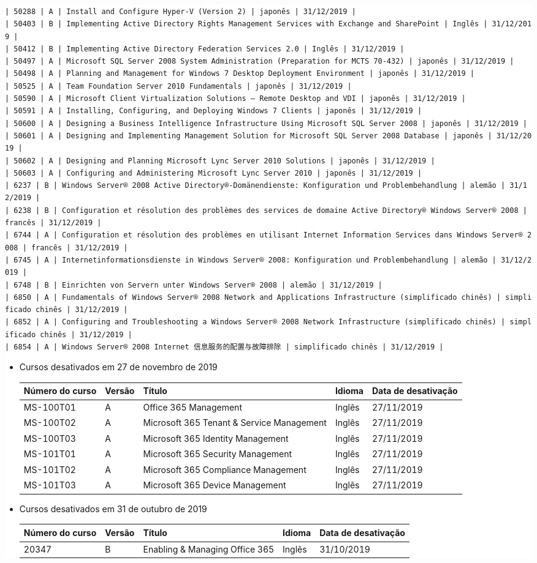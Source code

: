     | 50288 | A | Install and Configure Hyper-V (Version 2) | japonês | 31/12/2019 |
    | 50403 | B | Implementing Active Directory Rights Management Services with Exchange and SharePoint | Inglês | 31/12/2019 |
    | 50412 | B | Implementing Active Directory Federation Services 2.0 | Inglês | 31/12/2019 |
    | 50497 | A | Microsoft SQL Server 2008 System Administration (Preparation for MCTS 70-432) | japonês | 31/12/2019 |
    | 50498 | A | Planning and Management for Windows 7 Desktop Deployment Environment | japonês | 31/12/2019 |
    | 50525 | A | Team Foundation Server 2010 Fundamentals | japonês | 31/12/2019 |
    | 50590 | A | Microsoft Client Virtualization Solutions – Remote Desktop and VDI | japonês | 31/12/2019 |
    | 50591 | A | Installing, Configuring, and Deploying Windows 7 Clients | japonês | 31/12/2019 |
    | 50600 | A | Designing a Business Intelligence Infrastructure Using Microsoft SQL Server 2008 | japonês | 31/12/2019 |
    | 50601 | A | Designing and Implementing Management Solution for Microsoft SQL Server 2008 Database | japonês | 31/12/2019 |
    | 50602 | A | Designing and Planning Microsoft Lync Server 2010 Solutions | japonês | 31/12/2019 |
    | 50603 | A | Configuring and Administering Microsoft Lync Server 2010 | japonês | 31/12/2019 |
    | 6237 | B | Windows Server® 2008 Active Directory®-Domänendienste: Konfiguration und Problembehandlung | alemão | 31/12/2019 |
    | 6238 | B | Configuration et résolution des problèmes des services de domaine Active Directory® Windows Server® 2008 | francês | 31/12/2019 |
    | 6744 | A | Configuration et résolution des problèmes en utilisant Internet Information Services dans Windows Server® 2008 | francês | 31/12/2019 |
    | 6745 | A | Internetinformationsdienste in Windows Server® 2008: Konfiguration und Problembehandlung | alemão | 31/12/2019 |
    | 6748 | B | Einrichten von Servern unter Windows Server® 2008 | alemão | 31/12/2019 |
    | 6850 | A | Fundamentals of Windows Server® 2008 Network and Applications Infrastructure (simplificado chinês) | simplificado chinês | 31/12/2019 |
    | 6852 | A | Configuring and Troubleshooting a Windows Server® 2008 Network Infrastructure (simplificado chinês) | simplificado chinês | 31/12/2019 |
    | 6854 | A | Windows Server® 2008 Internet 信息服务的配置与故障排除 | simplificado chinês | 31/12/2019 |

* Cursos desativados em 27 de novembro de 2019

    | Número do curso | Versão | Título | Idioma | Data de desativação |
    | --- | --- | --- | --- | --- |
    | MS-100T01 | A | Office 365 Management | Inglês | 27/11/2019 |
    | MS-100T02 | A | Microsoft 365 Tenant & Service Management | Inglês | 27/11/2019 |
    | MS-100T03 | A | Microsoft 365 Identity Management | Inglês | 27/11/2019 |
    | MS-101T01 | A | Microsoft 365 Security Management | Inglês | 27/11/2019 |
    | MS-101T02 | A | Microsoft 365 Compliance Management | Inglês | 27/11/2019 |
    | MS-101T03 | A | Microsoft 365 Device Management | Inglês | 27/11/2019 |

* Cursos desativados em 31 de outubro de 2019

    | Número do curso | Versão | Título | Idioma | Data de desativação |
    | --- | --- | --- | --- | --- |
    | 20347 | B | Enabling & Managing Office 365 | Inglês | 31/10/2019 |
